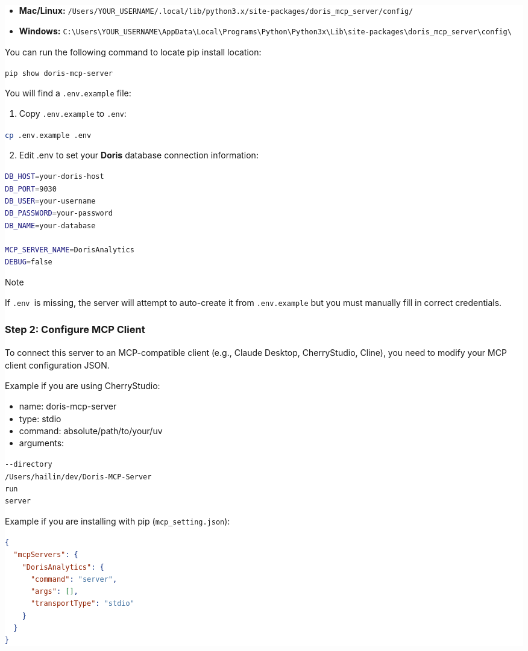 - **Mac/Linux:** `/Users/YOUR_USERNAME/.local/lib/python3.x/site-packages/doris_mcp_server/config/`

- **Windows:** `C:\Users\YOUR_USERNAME\AppData\Local\Programs\Python\Python3x\Lib\site-packages\doris_mcp_server\config\`

You can run the following command to locate pip install location:

```bash
pip show doris-mcp-server
```

You will find a `.env.example` file:

1. Copy `.env.example` to `.env`:

```bash
cp .env.example .env
```

2. Edit .env to set your **Doris** database connection information:

```bash
DB_HOST=your-doris-host
DB_PORT=9030
DB_USER=your-username
DB_PASSWORD=your-password
DB_NAME=your-database

MCP_SERVER_NAME=DorisAnalytics
DEBUG=false
```

> [!NOTE]
> If `.env `is missing, the server will attempt to auto-create it from `.env.example` but you must manually fill in correct credentials.

### **Step 2: Configure MCP Client**

To connect this server to an MCP-compatible client (e.g., Claude Desktop, CherryStudio, Cline), you need to modify your MCP client configuration JSON.

Example if you are using CherryStudio:

- name: doris-mcp-server
- type: stdio
- command: absolute/path/to/your/uv
- arguments:

```bash
--directory
/Users/hailin/dev/Doris-MCP-Server
run
server
```


Example if you are installing with pip (`mcp_setting.json`):

```json
{
  "mcpServers": {
    "DorisAnalytics": {
      "command": "server",
      "args": [],
      "transportType": "stdio"
    }
  }
}
```
